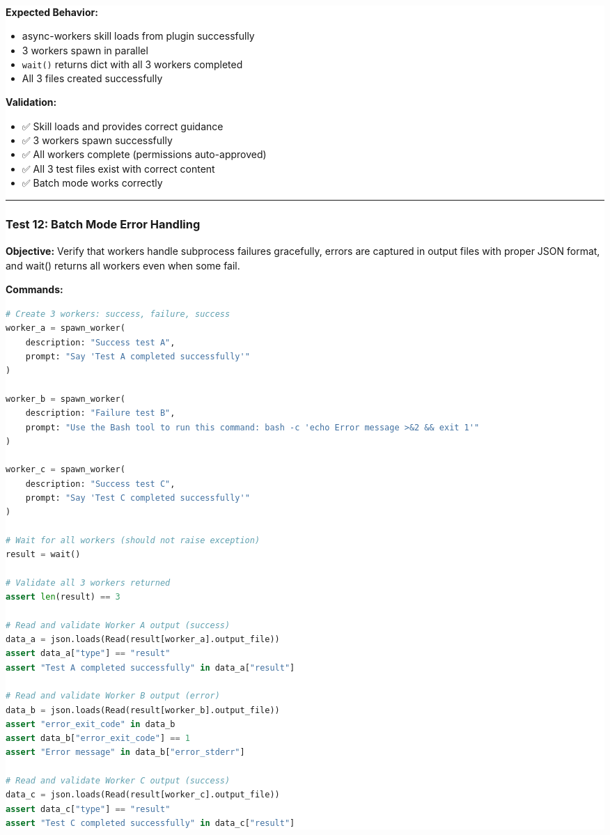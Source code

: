 **Expected Behavior:**
- async-workers skill loads from plugin successfully
- 3 workers spawn in parallel
- `wait()` returns dict with all 3 workers completed
- All 3 files created successfully

**Validation:**
- ✅ Skill loads and provides correct guidance
- ✅ 3 workers spawn successfully
- ✅ All workers complete (permissions auto-approved)
- ✅ All 3 test files exist with correct content
- ✅ Batch mode works correctly

---

### Test 12: Batch Mode Error Handling
**Objective:** Verify that workers handle subprocess failures gracefully, errors are captured in output files with proper JSON format, and wait() returns all workers even when some fail.

**Commands:**
```python
# Create 3 workers: success, failure, success
worker_a = spawn_worker(
    description: "Success test A",
    prompt: "Say 'Test A completed successfully'"
)

worker_b = spawn_worker(
    description: "Failure test B",
    prompt: "Use the Bash tool to run this command: bash -c 'echo Error message >&2 && exit 1'"
)

worker_c = spawn_worker(
    description: "Success test C",
    prompt: "Say 'Test C completed successfully'"
)

# Wait for all workers (should not raise exception)
result = wait()

# Validate all 3 workers returned
assert len(result) == 3

# Read and validate Worker A output (success)
data_a = json.loads(Read(result[worker_a].output_file))
assert data_a["type"] == "result"
assert "Test A completed successfully" in data_a["result"]

# Read and validate Worker B output (error)
data_b = json.loads(Read(result[worker_b].output_file))
assert "error_exit_code" in data_b
assert data_b["error_exit_code"] == 1
assert "Error message" in data_b["error_stderr"]

# Read and validate Worker C output (success)
data_c = json.loads(Read(result[worker_c].output_file))
assert data_c["type"] == "result"
assert "Test C completed successfully" in data_c["result"]
```
